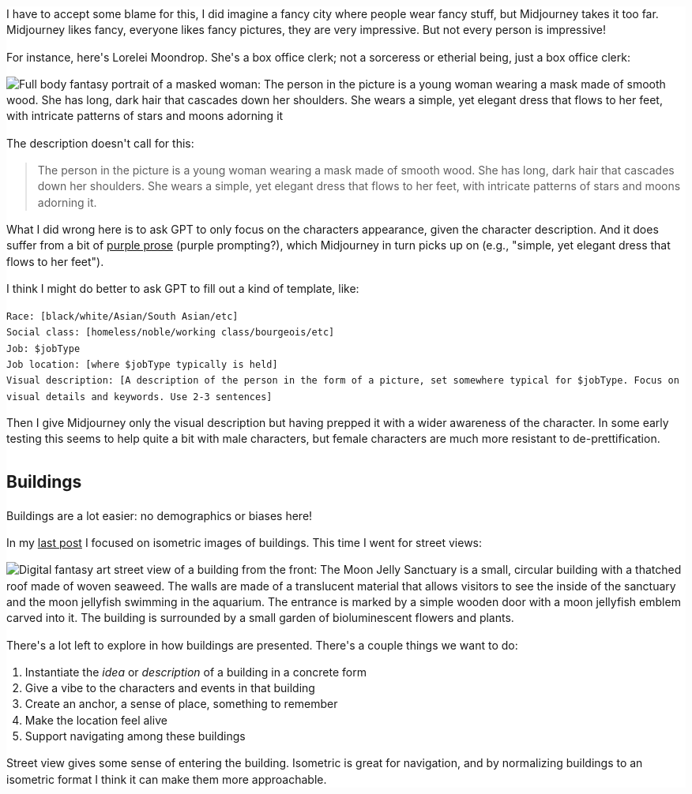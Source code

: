 I have to accept some blame for this, I did imagine a fancy city where people wear fancy stuff, but Midjourney takes it too far. Midjourney likes fancy, everyone likes fancy pictures, they are very impressive. But not every person is impressive!

For instance, here's Lorelei Moondrop. She's a box office clerk; not a sorceress or etherial being, just a box office clerk:

<img src="/media/world-building-with-gpt-2/Ian_Full_body_fantasy_portrait_of_a_masked_woman_The_person_in__2b4aac41-e647-4bd1-9ea6-6ba811a0cbfd.jpg" title="Full body fantasy portrait of a masked woman: The person in the picture is a young woman wearing a mask made of smooth wood. She has long, dark hair that cascades down her shoulders. She wears a simple, yet elegant dress that flows to her feet, with intricate patterns of stars and moons adorning it" class="content">

The description doesn't call for this:

> The person in the picture is a young woman wearing a mask made of smooth wood. She has long, dark hair that cascades down her shoulders. She wears a simple, yet elegant dress that flows to her feet, with intricate patterns of stars and moons adorning it.

What I did wrong here is to ask GPT to only focus on the characters appearance, given the character description. And it does suffer from a bit of [purple prose](https://en.wikipedia.org/wiki/Purple_prose) (purple prompting?), which Midjourney in turn picks up on (e.g., "simple, yet elegant dress that flows to her feet").

I think I might do better to ask GPT to fill out a kind of template, like:

```text
Race: [black/white/Asian/South Asian/etc]
Social class: [homeless/noble/working class/bourgeois/etc]
Job: $jobType
Job location: [where $jobType typically is held]
Visual description: [A description of the person in the form of a picture, set somewhere typical for $jobType. Focus on visual details and keywords. Use 2-3 sentences]
```

Then I give Midjourney only the visual description but having prepped it with a wider awareness of the character. In some early testing this seems to help quite a bit with male characters, but female characters are much more resistant to de-prettification.

## <span id="buildings">Buildings</span>

Buildings are a lot easier: no demographics or biases here!

In my [last post](https://ianbicking.org/blog/2023/02/world-building-with-gpt.html) I focused on isometric images of buildings. This time I went for street views:

<img src="/media/world-building-with-gpt-2/Ian_Moon_Jelly_Sanctuary.jpg" title="Digital fantasy art street view of a building from the front: The Moon Jelly Sanctuary is a small, circular building with a thatched roof made of woven seaweed. The walls are made of a translucent material that allows visitors to see the inside of the sanctuary and the moon jellyfish swimming in the aquarium. The entrance is marked by a simple wooden door with a moon jellyfish emblem carved into it. The building is surrounded by a small garden of bioluminescent flowers and plants." class="content">

There's a lot left to explore in how buildings are presented. There's a couple things we want to do:

1. Instantiate the _idea_ or _description_ of a building in a concrete form
2. Give a vibe to the characters and events in that building
3. Create an anchor, a sense of place, something to remember
4. Make the location feel alive
5. Support navigating among these buildings

Street view gives some sense of entering the building. Isometric is great for navigation, and by normalizing buildings to an isometric format I think it can make them more approachable.
